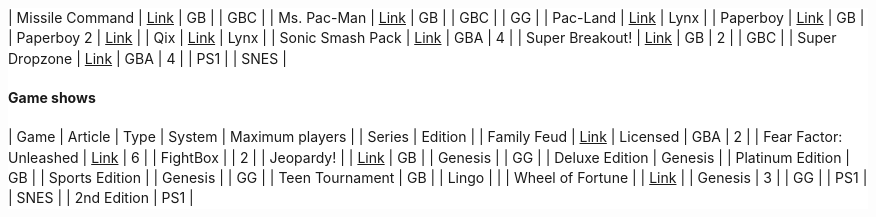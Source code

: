 | Missile Command | [Link](https://en.wikipedia.org/wiki/Missile_Command "w:Missile Command") | GB |
| GBC |
| Ms. Pac-Man | [Link](https://en.wikipedia.org/wiki/Ms._Pac-Man "w:Ms. Pac-Man") | GB |
| GBC |
| GG |
| Pac-Land | [Link](https://en.wikipedia.org/wiki/Pac-Land#Conversions "w:Pac-Land") | Lynx |
| Paperboy | [Link](https://en.wikipedia.org/wiki/Paperboy_(video_game) "w:Paperboy (video game)") | GB |
| Paperboy 2 | [Link](https://en.wikipedia.org/wiki/Paperboy_2 "w:Paperboy 2") |
| Qix | [Link](https://en.wikipedia.org/wiki/Qix "w:Qix") | Lynx |
| Sonic Smash Pack | [Link](https://en.wikipedia.org/wiki/Sonic_Smash_Pack "w:Sonic Smash Pack") | GBA | 4 |
| Super Breakout! | [Link](https://en.wikipedia.org/wiki/Super_Breakout "w:Super Breakout") | GB | 2 |
| GBC |
| Super Dropzone | [Link](https://en.wikipedia.org/wiki/Dropzone#Legacy "w:Dropzone") | GBA | 4 |
| PS1 |
| SNES |

#### Game shows

| Game | Article | Type | System | Maximum players |
| Series | Edition |
| Family Feud | [Link](https://en.wikipedia.org/wiki/Family_Feud_(video_game_series) "w:Family Feud (video game series)") | Licensed | GBA | 2 |
| Fear Factor: Unleashed | [Link](https://en.wikipedia.org/wiki/Fear_Factor:_Unleashed "w:Fear Factor: Unleashed") | 6 |
| FightBox |  | 2 |
| Jeopardy! |  | [Link](https://en.wikipedia.org/wiki/Jeopardy!_(franchise)#Video_games "w:Jeopardy! (franchise)") | GB |
| Genesis |
| GG |
| Deluxe Edition | Genesis |
| Platinum Edition | GB |
| Sports Edition |
| Genesis |
| GG |
| Teen Tournament | GB |
| Lingo |  |
| Wheel of Fortune |  | [Link](https://en.wikipedia.org/wiki/Wheel_of_Fortune_video_games "w:Wheel of Fortune video games") |
| Genesis | 3 |
| GG |
| PS1 |
| SNES |
| 2nd Edition | PS1 |
